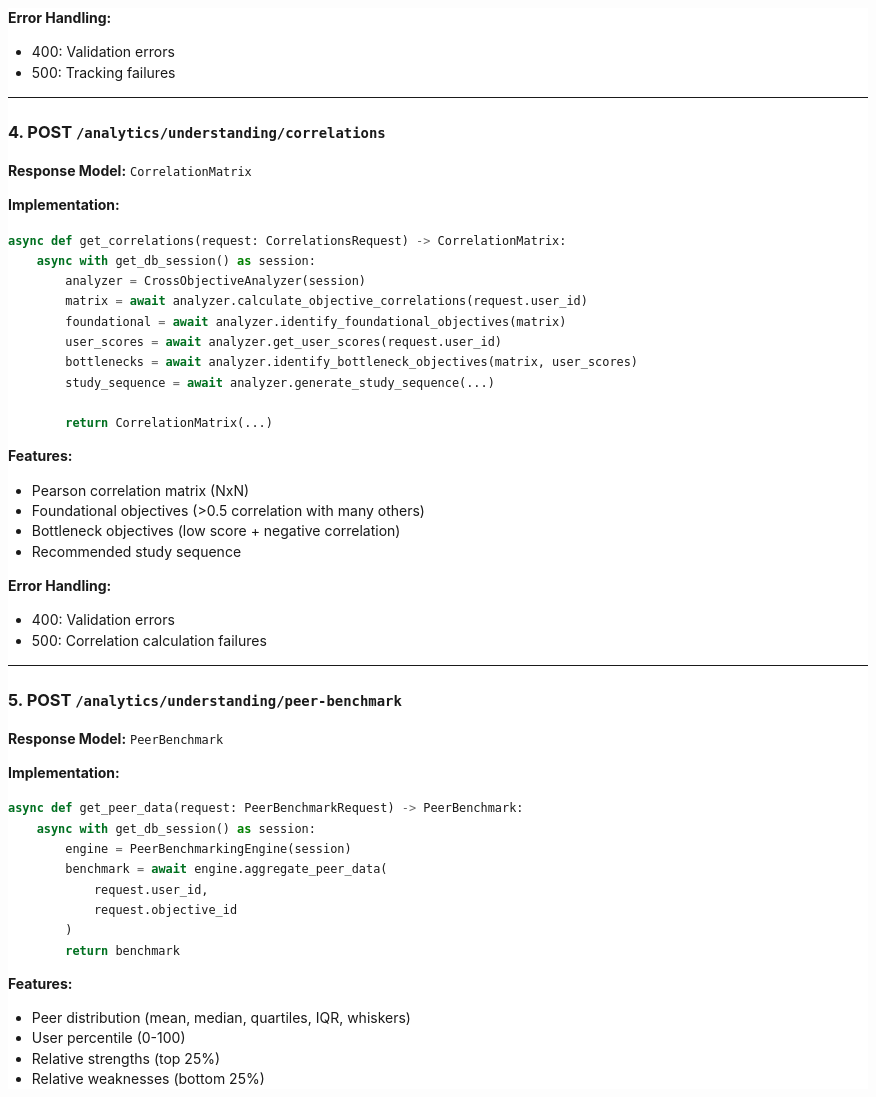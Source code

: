 **Error Handling:**
- 400: Validation errors
- 500: Tracking failures

---

### 4. POST `/analytics/understanding/correlations`
**Response Model:** `CorrelationMatrix`

**Implementation:**
```python
async def get_correlations(request: CorrelationsRequest) -> CorrelationMatrix:
    async with get_db_session() as session:
        analyzer = CrossObjectiveAnalyzer(session)
        matrix = await analyzer.calculate_objective_correlations(request.user_id)
        foundational = await analyzer.identify_foundational_objectives(matrix)
        user_scores = await analyzer.get_user_scores(request.user_id)
        bottlenecks = await analyzer.identify_bottleneck_objectives(matrix, user_scores)
        study_sequence = await analyzer.generate_study_sequence(...)

        return CorrelationMatrix(...)
```

**Features:**
- Pearson correlation matrix (NxN)
- Foundational objectives (>0.5 correlation with many others)
- Bottleneck objectives (low score + negative correlation)
- Recommended study sequence

**Error Handling:**
- 400: Validation errors
- 500: Correlation calculation failures

---

### 5. POST `/analytics/understanding/peer-benchmark`
**Response Model:** `PeerBenchmark`

**Implementation:**
```python
async def get_peer_data(request: PeerBenchmarkRequest) -> PeerBenchmark:
    async with get_db_session() as session:
        engine = PeerBenchmarkingEngine(session)
        benchmark = await engine.aggregate_peer_data(
            request.user_id,
            request.objective_id
        )
        return benchmark
```

**Features:**
- Peer distribution (mean, median, quartiles, IQR, whiskers)
- User percentile (0-100)
- Relative strengths (top 25%)
- Relative weaknesses (bottom 25%)
